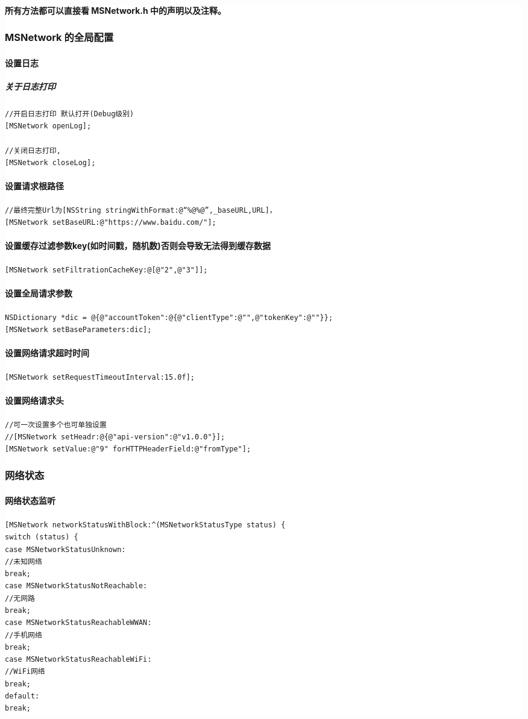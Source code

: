 #### **所有方法都可以直接看 MSNetwork.h 中的声明以及注释。**

### MSNetwork 的全局配置
#### 设置日志

##### 关于日志打印

```objc
//开启日志打印 默认打开(Debug级别)
[MSNetwork openLog];

//关闭日志打印,
[MSNetwork closeLog];
```

#### 设置请求根路径

```objc
//最终完整Url为[NSString stringWithFormat:@“%@%@”,_baseURL,URL]，
[MSNetwork setBaseURL:@"https://www.baidu.com/"];
```
#### 设置缓存过滤参数key(如时间戳，随机数)否则会导致无法得到缓存数据

```objc
[MSNetwork setFiltrationCacheKey:@[@"2",@"3"]];
```
#### 设置全局请求参数

```objc
NSDictionary *dic = @{@"accountToken":@{@"clientType":@"",@"tokenKey":@""}};
[MSNetwork setBaseParameters:dic];
```

#### 设置网络请求超时时间
```objc
[MSNetwork setRequestTimeoutInterval:15.0f];

```
#### 设置网络请求头
```objc
//可一次设置多个也可单独设置
//[MSNetwork setHeadr:@{@"api-version":@"v1.0.0"}];
[MSNetwork setValue:@"9" forHTTPHeaderField:@"fromType"];
```

### 网络状态

#### 网络状态监听

```objc
[MSNetwork networkStatusWithBlock:^(MSNetworkStatusType status) {
switch (status) {
case MSNetworkStatusUnknown:
//未知网络
break;
case MSNetworkStatusNotReachable:
//无网路
break;
case MSNetworkStatusReachableWWAN:
//手机网络
break;
case MSNetworkStatusReachableWiFi:
//WiFi网络
break;
default:
break;
```
